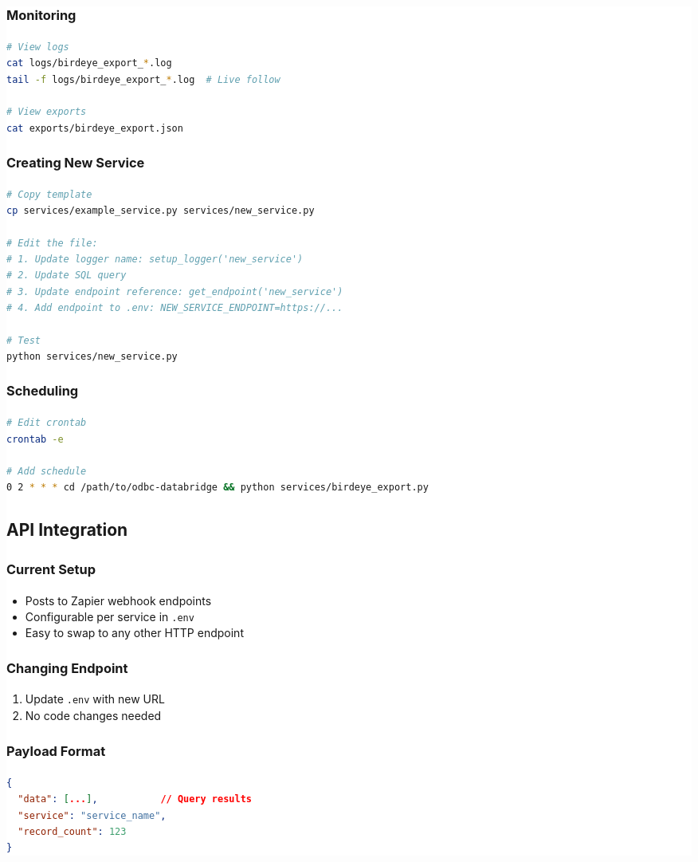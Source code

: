### Monitoring
```bash
# View logs
cat logs/birdeye_export_*.log
tail -f logs/birdeye_export_*.log  # Live follow

# View exports
cat exports/birdeye_export.json
```

### Creating New Service
```bash
# Copy template
cp services/example_service.py services/new_service.py

# Edit the file:
# 1. Update logger name: setup_logger('new_service')
# 2. Update SQL query
# 3. Update endpoint reference: get_endpoint('new_service')
# 4. Add endpoint to .env: NEW_SERVICE_ENDPOINT=https://...

# Test
python services/new_service.py
```

### Scheduling
```bash
# Edit crontab
crontab -e

# Add schedule
0 2 * * * cd /path/to/odbc-databridge && python services/birdeye_export.py
```

## API Integration

### Current Setup
- Posts to Zapier webhook endpoints
- Configurable per service in `.env`
- Easy to swap to any other HTTP endpoint

### Changing Endpoint
1. Update `.env` with new URL
2. No code changes needed

### Payload Format
```json
{
  "data": [...],           // Query results
  "service": "service_name",
  "record_count": 123
}
```
